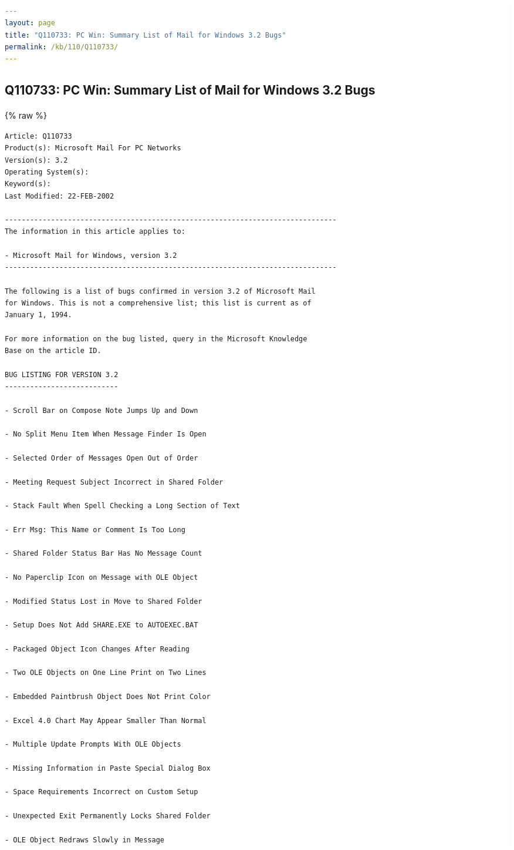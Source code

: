 ```yaml
---
layout: page
title: "Q110733: PC Win: Summary List of Mail for Windows 3.2 Bugs"
permalink: /kb/110/Q110733/
---
```


## Q110733: PC Win: Summary List of Mail for Windows 3.2 Bugs

{% raw %}

	Article: Q110733
	Product(s): Microsoft Mail For PC Networks
	Version(s): 3.2
	Operating System(s): 
	Keyword(s): 
	Last Modified: 22-FEB-2002
	
	-------------------------------------------------------------------------------
	The information in this article applies to:
	
	- Microsoft Mail for Windows, version 3.2 
	-------------------------------------------------------------------------------
	
	The following is a list of bugs confirmed in version 3.2 of Microsoft Mail
	for Windows. This is not a comprehensive list; this list is current as of
	January 1, 1994.
	
	For more information on the bug listed, query in the Microsoft Knowledge
	Base on the article ID.
	
	BUG LISTING FOR VERSION 3.2
	---------------------------
	
	- Scroll Bar on Compose Note Jumps Up and Down
	
	- No Split Menu Item When Message Finder Is Open
	
	- Selected Order of Messages Open Out of Order
	
	- Meeting Request Subject Incorrect in Shared Folder
	
	- Stack Fault When Spell Checking a Long Section of Text
	
	- Err Msg: This Name or Comment Is Too Long
	
	- Shared Folder Status Bar Has No Message Count
	
	- No Paperclip Icon on Message with OLE Object
	
	- Modified Status Lost in Move to Shared Folder
	
	- Setup Does Not Add SHARE.EXE to AUTOEXEC.BAT
	
	- Packaged Object Icon Changes After Reading
	
	- Two OLE Objects on One Line Print on Two Lines
	
	- Embedded Paintbrush Object Does Not Print Color
	
	- Excel 4.0 Chart May Appear Smaller Than Normal
	
	- Multiple Update Prompts With OLE Objects
	
	- Missing Information in Paste Special Dialog Box
	
	- Space Requirements Incorrect on Custom Setup
	
	- Unexpected Exit Permanently Locks Shared Folder
	
	- OLE Object Redraws Slowly in Message
	
